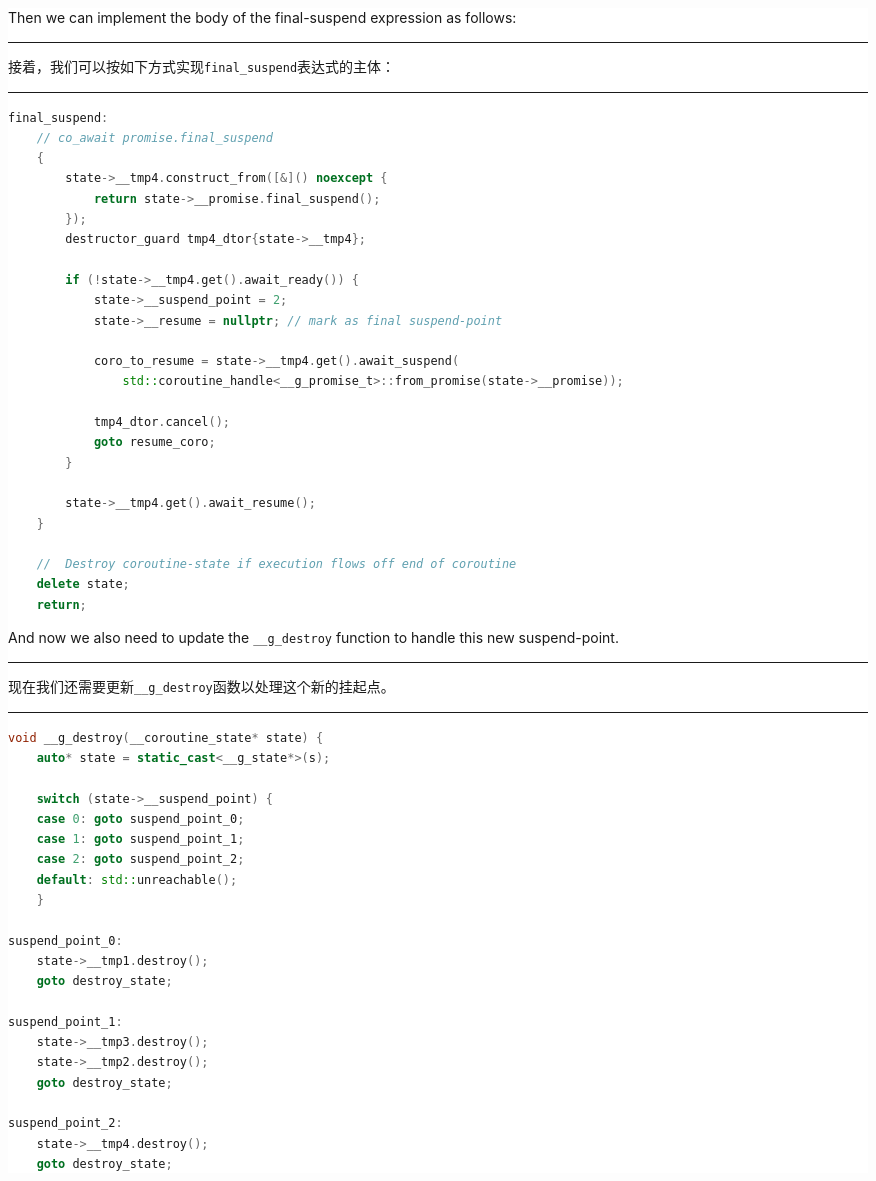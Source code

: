 Then we can implement the body of the final-suspend expression as follows:

---
接着，我们可以按如下方式实现`final_suspend`表达式的主体：

---

```c++
final_suspend:
    // co_await promise.final_suspend
    {
        state->__tmp4.construct_from([&]() noexcept {
            return state->__promise.final_suspend();
        });
        destructor_guard tmp4_dtor{state->__tmp4};

        if (!state->__tmp4.get().await_ready()) {
            state->__suspend_point = 2;
            state->__resume = nullptr; // mark as final suspend-point

            coro_to_resume = state->__tmp4.get().await_suspend(
                std::coroutine_handle<__g_promise_t>::from_promise(state->__promise));

            tmp4_dtor.cancel();
            goto resume_coro;
        }

        state->__tmp4.get().await_resume();
    }

    //  Destroy coroutine-state if execution flows off end of coroutine
    delete state;
    return;
```

And now we also need to update the `__g_destroy` function to handle this new suspend-point.

---
现在我们还需要更新`__g_destroy`函数以处理这个新的挂起点。

---

```c++
void __g_destroy(__coroutine_state* state) {
    auto* state = static_cast<__g_state*>(s);

    switch (state->__suspend_point) {
    case 0: goto suspend_point_0;
    case 1: goto suspend_point_1;
    case 2: goto suspend_point_2;
    default: std::unreachable();
    }

suspend_point_0:
    state->__tmp1.destroy();
    goto destroy_state;

suspend_point_1:
    state->__tmp3.destroy();
    state->__tmp2.destroy();
    goto destroy_state;

suspend_point_2:
    state->__tmp4.destroy();
    goto destroy_state;

```